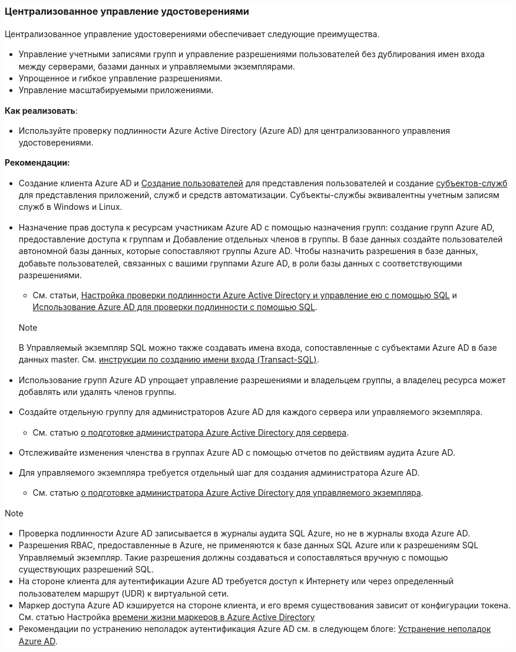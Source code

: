 ### <a name="central-management-for-identities"></a>Централизованное управление удостоверениями

Централизованное управление удостоверениями обеспечивает следующие преимущества.

- Управление учетными записями групп и управление разрешениями пользователей без дублирования имен входа между серверами, базами данных и управляемыми экземплярами.
- Упрощенное и гибкое управление разрешениями.
- Управление масштабируемыми приложениями.

**Как реализовать**:

- Используйте проверку подлинности Azure Active Directory (Azure AD) для централизованного управления удостоверениями.

**Рекомендации:**

- Создание клиента Azure AD и [Создание пользователей](../../active-directory/fundamentals/add-users-azure-active-directory.md) для представления пользователей и создание [субъектов-служб](../../active-directory/develop/app-objects-and-service-principals.md) для представления приложений, служб и средств автоматизации. Субъекты-службы эквивалентны учетным записям служб в Windows и Linux.

- Назначение прав доступа к ресурсам участникам Azure AD с помощью назначения групп: создание групп Azure AD, предоставление доступа к группам и Добавление отдельных членов в группы. В базе данных создайте пользователей автономной базы данных, которые сопоставляют группы Azure AD. Чтобы назначить разрешения в базе данных, добавьте пользователей, связанных с вашими группами Azure AD, в роли базы данных с соответствующими разрешениями.
  - См. статьи, [Настройка проверки подлинности Azure Active Directory и управление ею с помощью SQL](authentication-aad-configure.md) и [Использование Azure AD для проверки подлинности с помощью SQL](authentication-aad-overview.md).
  > [!NOTE]
  > В Управляемый экземпляр SQL можно также создавать имена входа, сопоставленные с субъектами Azure AD в базе данных master. См. [инструкции по созданию имени входа (Transact-SQL)](https://docs.microsoft.com/sql/t-sql/statements/create-login-transact-sql?view=azuresqldb-mi-current).

- Использование групп Azure AD упрощает управление разрешениями и владельцем группы, а владелец ресурса может добавлять или удалять членов группы.

- Создайте отдельную группу для администраторов Azure AD для каждого сервера или управляемого экземпляра.

  - См. статью [о подготовке администратора Azure Active Directory для сервера](authentication-aad-configure.md#provision-azure-ad-admin-sql-database).

- Отслеживайте изменения членства в группах Azure AD с помощью отчетов по действиям аудита Azure AD.

- Для управляемого экземпляра требуется отдельный шаг для создания администратора Azure AD.
  - См. статью [о подготовке администратора Azure Active Directory для управляемого экземпляра](authentication-aad-configure.md#provision-azure-ad-admin-sql-managed-instance).

> [!NOTE]
>
> - Проверка подлинности Azure AD записывается в журналы аудита SQL Azure, но не в журналы входа Azure AD.
> - Разрешения RBAC, предоставленные в Azure, не применяются к базе данных SQL Azure или к разрешениям SQL Управляемый экземпляр. Такие разрешения должны создаваться и сопоставляться вручную с помощью существующих разрешений SQL.
> - На стороне клиента для аутентификации Azure AD требуется доступ к Интернету или через определенный пользователем маршрут (UDR) к виртуальной сети.
> - Маркер доступа Azure AD кэшируется на стороне клиента, и его время существования зависит от конфигурации токена. См. статью Настройка [времени жизни маркеров в Azure Active Directory](../../active-directory/develop/active-directory-configurable-token-lifetimes.md)
> - Рекомендации по устранению неполадок аутентификация Azure AD см. в следующем блоге: [Устранение неполадок Azure AD](https://techcommunity.microsoft.com/t5/azure-sql-database/troubleshooting-problems-related-to-azure-ad-authentication-with/ba-p/1062991).
